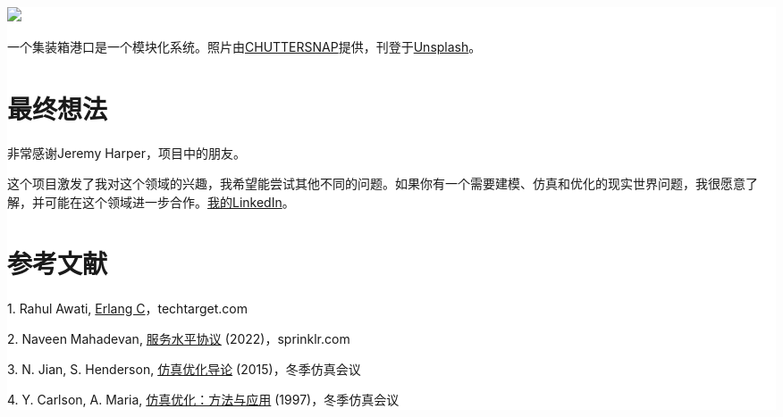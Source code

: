 ![](../Images/b21cc7b53c6579b8d01715a106af0a76.png)

一个集装箱港口是一个模块化系统。照片由[CHUTTERSNAP](https://unsplash.com/@chuttersnap?utm_content=creditCopyText&utm_medium=referral&utm_source=unsplash)提供，刊登于[Unsplash](https://unsplash.com/photos/aerial-view-of-intermodal-containers-xewrfLD8emE?utm_content=creditCopyText&utm_medium=referral&utm_source=unsplash)。

# 最终想法

非常感谢Jeremy Harper，项目中的朋友。

这个项目激发了我对这个领域的兴趣，我希望能尝试其他不同的问题。如果你有一个需要建模、仿真和优化的现实世界问题，我很愿意了解，并可能在这个领域进一步合作。[我的LinkedIn](https://www.linkedin.com/in/maxwell-wulff-1b5849123/)。

# 参考文献

1\. Rahul Awati, [Erlang C](https://www.techtarget.com/searchunifiedcommunications/definition/Erlang-C)，techtarget.com

2\. Naveen Mahadevan, [服务水平协议](https://www.sprinklr.com/cxm/service-level-agreement/) (2022)，sprinklr.com

3\. N. Jian, S. Henderson, [仿真优化导论](https://people.orie.cornell.edu/shane/pubs/WSC2015TutSlides.pdf) (2015)，冬季仿真会议

4\. Y. Carlson, A. Maria, [仿真优化：方法与应用](https://www.informs-sim.org/wsc97papers/0118.PDF) (1997)，冬季仿真会议
